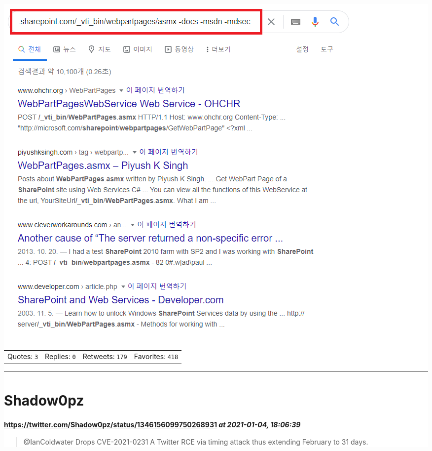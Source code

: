 <td><img src="pictures/50a72c0590ab60a7ed1bdfe30a7cd1924953a57e9f28a6a08f1b28dcbca39cd3.jpg" alt="50a72c0590ab60a7ed1bdfe30a7cd1924953a57e9f28a6a08f1b28dcbca39cd3.jpg"></td>
</table></tr>
<table><tr>
<td>Quotes: <code>3</code></td>
<td>Replies: <code>0</code></td>
<td>Retweets: <code>179</code></td>
<td>Favorites: <code>418</code></td>
</tr></table>

---

# Shadow0pz
**https://twitter.com/Shadow0pz/status/1346156099750268931 _at 2021-01-04, 18:06:39_**
<blockquote>
@IanColdwater Drops CVE-2021-0231 A Twitter RCE via timing attack thus extending February to 31 days.
